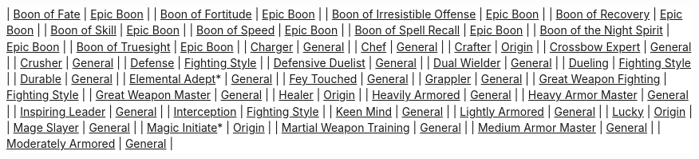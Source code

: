 | [Boon of Fate](#BoonofFate) | [Epic Boon](#EpicBoonFeats) |
| [Boon of Fortitude](#BoonofFortitude) | [Epic Boon](#EpicBoonFeats) |
| [Boon of Irresistible Offense](#BoonofIrresistibleOffense) | [Epic Boon](#EpicBoonFeats) |
| [Boon of Recovery](#BoonofRecovery) | [Epic Boon](#EpicBoonFeats) |
| [Boon of Skill](#BoonofSkill) | [Epic Boon](#EpicBoonFeats) |
| [Boon of Speed](#BoonofSpeed) | [Epic Boon](#EpicBoonFeats) |
| [Boon of Spell Recall](#BoonofSpellRecall) | [Epic Boon](#EpicBoonFeats) |
| [Boon of the Night Spirit](#BoonoftheNightSpirit) | [Epic Boon](#EpicBoonFeats) |
| [Boon of Truesight](#BoonofTruesight) | [Epic Boon](#EpicBoonFeats) |
| [Charger](#Charger) | [General](#GeneralFeats) |
| [Chef](#Chef) | [General](#GeneralFeats) |
| [Crafter](#Crafter) | [Origin](#OriginFeats) |
| [Crossbow Expert](#CrossbowExpert) | [General](#GeneralFeats) |
| [Crusher](#Crusher) | [General](#GeneralFeats) |
| [Defense](#Defense) | [Fighting Style](#FightingStyleFeats) |
| [Defensive Duelist](#DefensiveDuelist) | [General](#GeneralFeats) |
| [Dual Wielder](#DualWielder) | [General](#GeneralFeats) |
| [Dueling](#Dueling) | [Fighting Style](#FightingStyleFeats) |
| [Durable](#Durable) | [General](#GeneralFeats) |
| [Elemental Adept](#ElementalAdept)\* | [General](#GeneralFeats) |
| [Fey Touched](#FeyTouched) | [General](#GeneralFeats) |
| [Grappler](#Grappler) | [General](#GeneralFeats) |
| [Great Weapon Fighting](#GreatWeaponFighting) | [Fighting Style](#FightingStyleFeats) |
| [Great Weapon Master](#GreatWeaponMaster) | [General](#GeneralFeats) |
| [Healer](#Healer) | [Origin](#OriginFeats) |
| [Heavily Armored](#HeavilyArmored) | [General](#GeneralFeats) |
| [Heavy Armor Master](#HeavyArmorMaster) | [General](#GeneralFeats) |
| [Inspiring Leader](#InspiringLeader) | [General](#GeneralFeats) |
| [Interception](#Interception) | [Fighting Style](#FightingStyleFeats) |
| [Keen Mind](#KeenMind) | [General](#GeneralFeats) |
| [Lightly Armored](#LightlyArmored) | [General](#GeneralFeats) |
| [Lucky](#Lucky) | [Origin](#OriginFeats) |
| [Mage Slayer](#MageSlayer) | [General](#GeneralFeats) |
| [Magic Initiate](#MagicInitiate)\* | [Origin](#OriginFeats) |
| [Martial Weapon Training](#MartialWeaponTraining) | [General](#GeneralFeats) |
| [Medium Armor Master](#MediumArmorMaster) | [General](#GeneralFeats) |
| [Moderately Armored](#ModeratelyArmored) | [General](#GeneralFeats) |